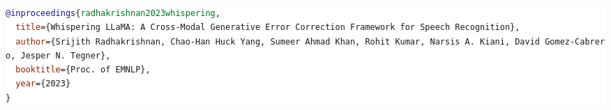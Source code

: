```bib
@inproceedings{radhakrishnan2023whispering,
  title={Whispering LLaMA: A Cross-Modal Generative Error Correction Framework for Speech Recognition},
  author={Srijith Radhakrishnan, Chao-Han Huck Yang, Sumeer Ahmad Khan, Rohit Kumar, Narsis A. Kiani, David Gomez-Cabrero, Jesper N. Tegner},
  booktitle={Proc. of EMNLP},
  year={2023}
}
```

